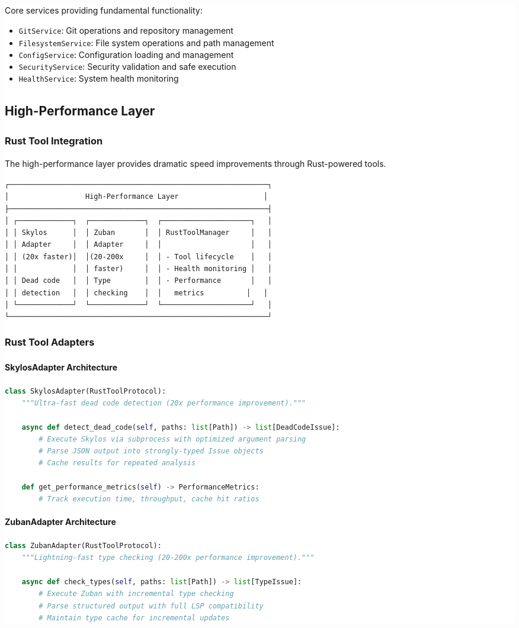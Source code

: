 Core services providing fundamental functionality:
- `GitService`: Git operations and repository management
- `FilesystemService`: File system operations and path management
- `ConfigService`: Configuration loading and management
- `SecurityService`: Security validation and safe execution
- `HealthService`: System health monitoring

## High-Performance Layer

### Rust Tool Integration

The high-performance layer provides dramatic speed improvements through Rust-powered tools.

```
┌─────────────────────────────────────────────────────────────┐
│                  High-Performance Layer                    │
├─────────────────────────────────────────────────────────────┤
│ ┌─────────────┐  ┌─────────────┐  ┌─────────────────────┐   │
│ │ Skylos      │  │ Zuban       │  │ RustToolManager     │   │
│ │ Adapter     │  │ Adapter     │  │                     │   │
│ │ (20x faster)│  │(20-200x     │  │ - Tool lifecycle    │   │
│ │             │  │ faster)     │  │ - Health monitoring │   │
│ │ Dead code   │  │ Type        │  │ - Performance       │   │
│ │ detection   │  │ checking    │  │   metrics          │   │
│ └─────────────┘  └─────────────┘  └─────────────────────┘   │
└─────────────────────────────────────────────────────────────┘
```

### Rust Tool Adapters

#### SkylosAdapter Architecture

```python
class SkylosAdapter(RustToolProtocol):
    """Ultra-fast dead code detection (20x performance improvement)."""
    
    async def detect_dead_code(self, paths: list[Path]) -> list[DeadCodeIssue]:
        # Execute Skylos via subprocess with optimized argument parsing
        # Parse JSON output into strongly-typed Issue objects
        # Cache results for repeated analysis
    
    def get_performance_metrics(self) -> PerformanceMetrics:
        # Track execution time, throughput, cache hit ratios
```

#### ZubanAdapter Architecture

```python
class ZubanAdapter(RustToolProtocol):
    """Lightning-fast type checking (20-200x performance improvement)."""
    
    async def check_types(self, paths: list[Path]) -> list[TypeIssue]:
        # Execute Zuban with incremental type checking
        # Parse structured output with full LSP compatibility
        # Maintain type cache for incremental updates
```
